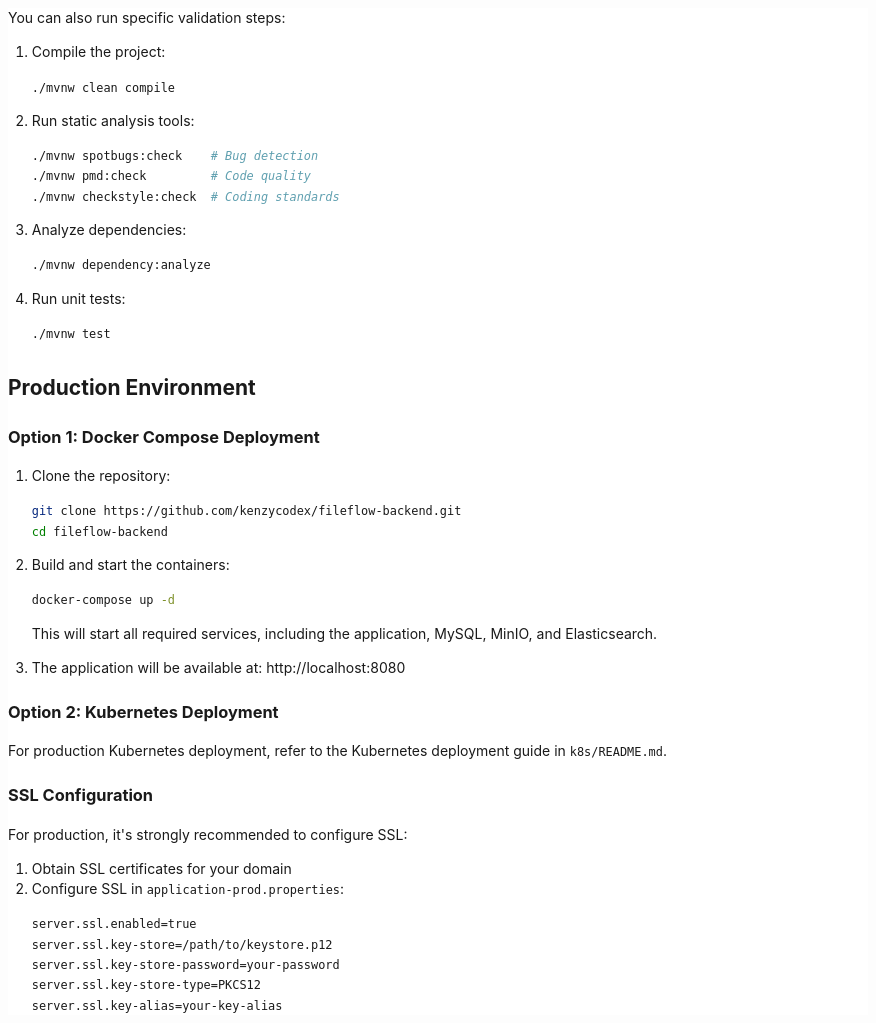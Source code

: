 You can also run specific validation steps:

1. Compile the project:
   ```bash
   ./mvnw clean compile
   ```

2. Run static analysis tools:
   ```bash
   ./mvnw spotbugs:check    # Bug detection
   ./mvnw pmd:check         # Code quality
   ./mvnw checkstyle:check  # Coding standards
   ```

3. Analyze dependencies:
   ```bash
   ./mvnw dependency:analyze
   ```

4. Run unit tests:
   ```bash
   ./mvnw test
   ```

## Production Environment

### Option 1: Docker Compose Deployment

1. Clone the repository:
   ```bash
   git clone https://github.com/kenzycodex/fileflow-backend.git
   cd fileflow-backend
   ```

2. Build and start the containers:
   ```bash
   docker-compose up -d
   ```

   This will start all required services, including the application, MySQL, MinIO, and Elasticsearch.

3. The application will be available at: http://localhost:8080

### Option 2: Kubernetes Deployment

For production Kubernetes deployment, refer to the Kubernetes deployment guide in `k8s/README.md`.

### SSL Configuration

For production, it's strongly recommended to configure SSL:

1. Obtain SSL certificates for your domain
2. Configure SSL in `application-prod.properties`:
   ```properties
   server.ssl.enabled=true
   server.ssl.key-store=/path/to/keystore.p12
   server.ssl.key-store-password=your-password
   server.ssl.key-store-type=PKCS12
   server.ssl.key-alias=your-key-alias
   ```
